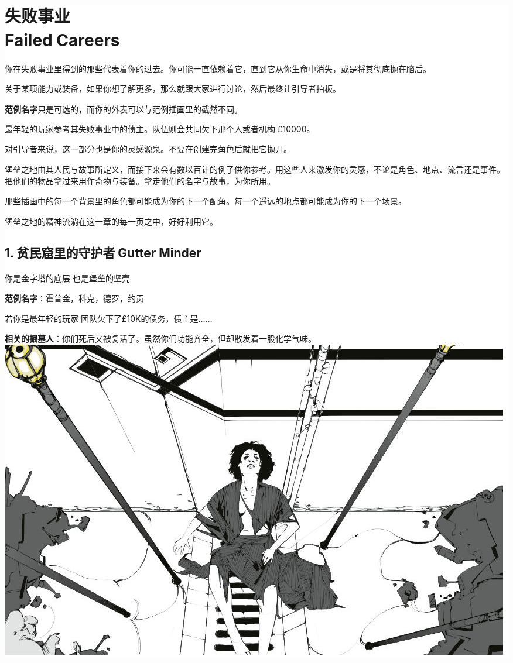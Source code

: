 # 失败事业<br>Failed Careers

你在失败事业里得到的那些代表着你的过去。你可能一直依赖着它，直到它从你生命中消失，或是将其彻底抛在脑后。

关于某项能力或装备，如果你想了解更多，那么就跟大家进行讨论，然后最终让引导者拍板。

**范例名字**只是可选的，而你的外表可以与范例插画里的截然不同。

最年轻的玩家参考其失败事业中的债主。队伍则会共同欠下那个人或者机构 £10000。

对引导者来说，这一部分也是你的灵感源泉。不要在创建完角色后就把它抛开。

堡垒之地由其人民与故事所定义，而接下来会有数以百计的例子供你参考。用这些人来激发你的灵感，不论是角色、地点、流言还是事件。把他们的物品拿过来用作奇物与装备。拿走他们的名字与故事，为你所用。

那些插画中的每一个背景里的角色都可能成为你的下一个配角。每一个遥远的地点都可能成为你的下一个场景。

堡垒之地的精神流淌在这一章的每一页之中，好好利用它。

## 1. 贫民窟里的守护者 Gutter Minder

你是金字塔的底层
也是堡垒的坚壳

**范例名字**：霍普金，科克，德罗，约贡

若你是最年轻的玩家
团队欠下了£10K的债务，债主是……

**相关的掘墓人**：你们死后又被复活了。虽然你们功能齐全，但却散发着一股化学气味。![image-20230413012740711](失败事业合集.assets/image-20230413012740711.png)
